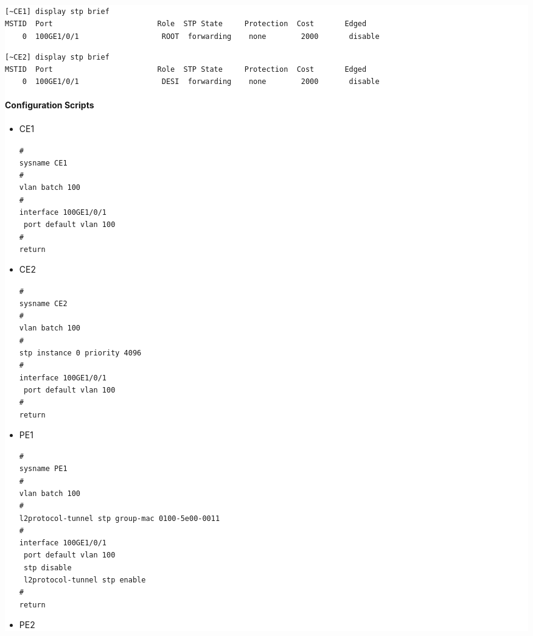    ```
   [~CE1] display stp brief
   MSTID  Port                        Role  STP State     Protection  Cost       Edged
       0  100GE1/0/1                   ROOT  forwarding    none        2000       disable
   
   ```
   ```
   [~CE2] display stp brief
   MSTID  Port                        Role  STP State     Protection  Cost       Edged
       0  100GE1/0/1                   DESI  forwarding    none        2000       disable
   
   ```

#### Configuration Scripts

* CE1
  
  ```
  #
  sysname CE1
  #
  vlan batch 100
  #
  interface 100GE1/0/1
   port default vlan 100
  #
  return
  ```
* CE2
  
  ```
  #
  sysname CE2
  #
  vlan batch 100 
  #
  stp instance 0 priority 4096
  #
  interface 100GE1/0/1
   port default vlan 100
  #
  return
  ```
* PE1
  
  ```
  #
  sysname PE1
  #
  vlan batch 100
  #
  l2protocol-tunnel stp group-mac 0100-5e00-0011
  #
  interface 100GE1/0/1
   port default vlan 100
   stp disable
   l2protocol-tunnel stp enable
  #
  return
  ```
* PE2
  